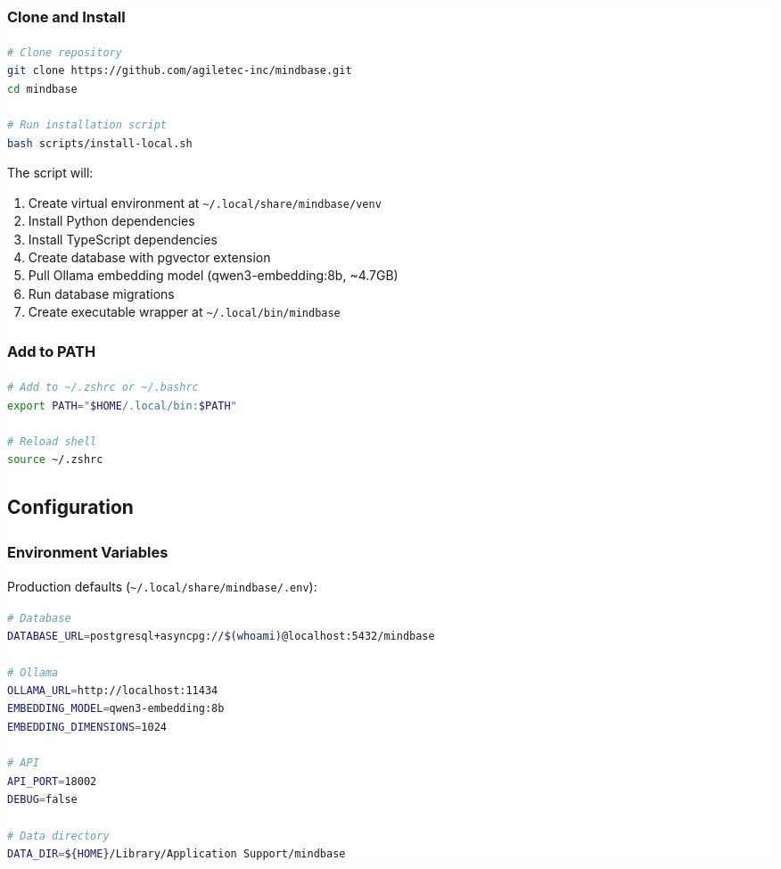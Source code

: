 ### Clone and Install

```bash
# Clone repository
git clone https://github.com/agiletec-inc/mindbase.git
cd mindbase

# Run installation script
bash scripts/install-local.sh
```

The script will:
1. Create virtual environment at `~/.local/share/mindbase/venv`
2. Install Python dependencies
3. Install TypeScript dependencies
4. Create database with pgvector extension
5. Pull Ollama embedding model (qwen3-embedding:8b, ~4.7GB)
6. Run database migrations
7. Create executable wrapper at `~/.local/bin/mindbase`

### Add to PATH

```bash
# Add to ~/.zshrc or ~/.bashrc
export PATH="$HOME/.local/bin:$PATH"

# Reload shell
source ~/.zshrc
```

## Configuration

### Environment Variables

Production defaults (`~/.local/share/mindbase/.env`):

```bash
# Database
DATABASE_URL=postgresql+asyncpg://$(whoami)@localhost:5432/mindbase

# Ollama
OLLAMA_URL=http://localhost:11434
EMBEDDING_MODEL=qwen3-embedding:8b
EMBEDDING_DIMENSIONS=1024

# API
API_PORT=18002
DEBUG=false

# Data directory
DATA_DIR=${HOME}/Library/Application Support/mindbase
```
